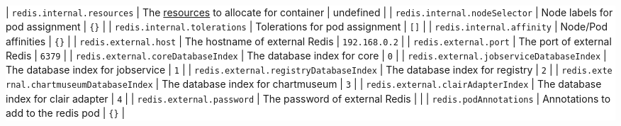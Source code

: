 | `redis.internal.resources`                                                  | The [resources] to allocate for container                                                                                                                                                                                                                                                                                                       | undefined                       |
| `redis.internal.nodeSelector`                                               | Node labels for pod assignment                                                                                                                                                                                                                                                                                                                  | `{}`                            |
| `redis.internal.tolerations`                                                | Tolerations for pod assignment                                                                                                                                                                                                                                                                                                                  | `[]`                            |
| `redis.internal.affinity`                                                   | Node/Pod affinities                                                                                                                                                                                                                                                                                                                             | `{}`                            |
| `redis.external.host`                                                       | The hostname of external Redis                                                                                                                                                                                                                                                                                                                  | `192.168.0.2`                   |
| `redis.external.port`                                                       | The port of external Redis                                                                                                                                                                                                                                                                                                                      | `6379`                          |
| `redis.external.coreDatabaseIndex` | The database index for core | `0` |
| `redis.external.jobserviceDatabaseIndex` | The database index for jobservice | `1` |
| `redis.external.registryDatabaseIndex` | The database index for registry | `2` |
| `redis.external.chartmuseumDatabaseIndex` | The database index for chartmuseum | `3` |
| `redis.external.clairAdapterIndex` | The database index for clair adapter | `4` |
| `redis.external.password`                                                   | The password of external Redis                                                                                                                                                                                                                                                                                                                  |                                 |
| `redis.podAnnotations`                                                      | Annotations to add to the redis pod                                                                                                                                                                                                                                                                                                             | `{}`                            |

[resources]: https://kubernetes.io/docs/concepts/configuration/manage-compute-resources-container/
[trivy]: https://github.com/aquasecurity/trivy
[trivy-db]: https://github.com/aquasecurity/trivy-db
[trivy-rate-limiting]: https://github.com/aquasecurity/trivy#github-rate-limiting
